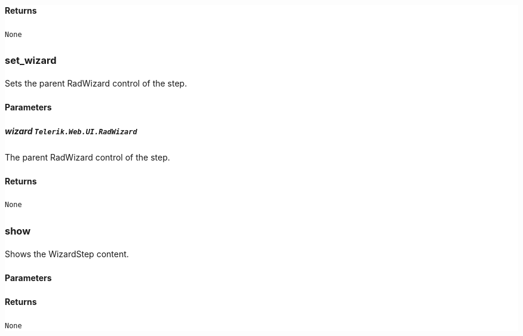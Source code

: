 #### Returns

`None`

### set_wizard

Sets the parent RadWizard control of the step.

#### Parameters

##### wizard `Telerik.Web.UI.RadWizard`

The parent RadWizard control of the step.

#### Returns

`None`

### show

Shows the WizardStep content.

#### Parameters

#### Returns

`None`
